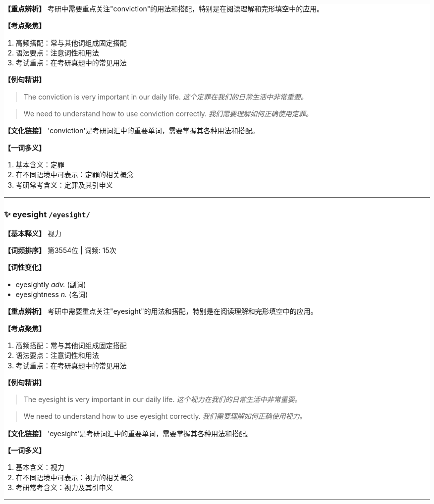 **【重点辨析】**
考研中需要重点关注"conviction"的用法和搭配，特别是在阅读理解和完形填空中的应用。

**【考点聚焦】**
1. 高频搭配：常与其他词组成固定搭配
2. 语法要点：注意词性和用法
3. 考试重点：在考研真题中的常见用法

**【例句精讲】**
> The conviction is very important in our daily life.
> *这个定罪在我们的日常生活中非常重要。*

> We need to understand how to use conviction correctly.
> *我们需要理解如何正确使用定罪。*

**【文化链接】**
'conviction'是考研词汇中的重要单词，需要掌握其各种用法和搭配。

**【一词多义】**
1. 基本含义：定罪
2. 在不同语境中可表示：定罪的相关概念
3. 考研常考含义：定罪及其引申义

---
### ✨ eyesight `/eyesight/`

**【基本释义】** 视力

**【词频排序】** 第3554位 | 词频: 15次

**【词性变化】**
- eyesightly *adv.* (副词)
- eyesightness *n.* (名词)

**【重点辨析】**
考研中需要重点关注"eyesight"的用法和搭配，特别是在阅读理解和完形填空中的应用。

**【考点聚焦】**
1. 高频搭配：常与其他词组成固定搭配
2. 语法要点：注意词性和用法
3. 考试重点：在考研真题中的常见用法

**【例句精讲】**
> The eyesight is very important in our daily life.
> *这个视力在我们的日常生活中非常重要。*

> We need to understand how to use eyesight correctly.
> *我们需要理解如何正确使用视力。*

**【文化链接】**
'eyesight'是考研词汇中的重要单词，需要掌握其各种用法和搭配。

**【一词多义】**
1. 基本含义：视力
2. 在不同语境中可表示：视力的相关概念
3. 考研常考含义：视力及其引申义

---